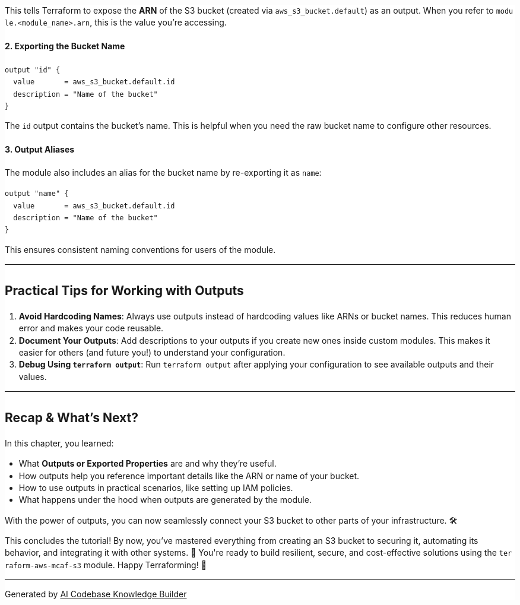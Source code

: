 This tells Terraform to expose the **ARN** of the S3 bucket (created via `aws_s3_bucket.default`) as an output. When you refer to `module.<module_name>.arn`, this is the value you’re accessing.

#### 2. Exporting the Bucket Name
```hcl
output "id" {
  value       = aws_s3_bucket.default.id
  description = "Name of the bucket"
}
```

The `id` output contains the bucket’s name. This is helpful when you need the raw bucket name to configure other resources.

#### 3. Output Aliases
The module also includes an alias for the bucket name by re-exporting it as `name`:
```hcl
output "name" {
  value       = aws_s3_bucket.default.id
  description = "Name of the bucket"
}
```

This ensures consistent naming conventions for users of the module.

---

## Practical Tips for Working with Outputs

1. **Avoid Hardcoding Names**: Always use outputs instead of hardcoding values like ARNs or bucket names. This reduces human error and makes your code reusable.
2. **Document Your Outputs**: Add descriptions to your outputs if you create new ones inside custom modules. This makes it easier for others (and future you!) to understand your configuration.
3. **Debug Using `terraform output`**: Run `terraform output` after applying your configuration to see available outputs and their values.

---

## Recap & What’s Next?

In this chapter, you learned:
- What **Outputs or Exported Properties** are and why they’re useful.
- How outputs help you reference important details like the ARN or name of your bucket.
- How to use outputs in practical scenarios, like setting up IAM policies.
- What happens under the hood when outputs are generated by the module.

With the power of outputs, you can now seamlessly connect your S3 bucket to other parts of your infrastructure. 🛠️

This concludes the tutorial! By now, you’ve mastered everything from creating an S3 bucket to securing it, automating its behavior, and integrating it with other systems. 🎉 You're ready to build resilient, secure, and cost-effective solutions using the `terraform-aws-mcaf-s3` module. Happy Terraforming! 🚀

---

Generated by [AI Codebase Knowledge Builder](https://github.com/The-Pocket/Tutorial-Codebase-Knowledge)
